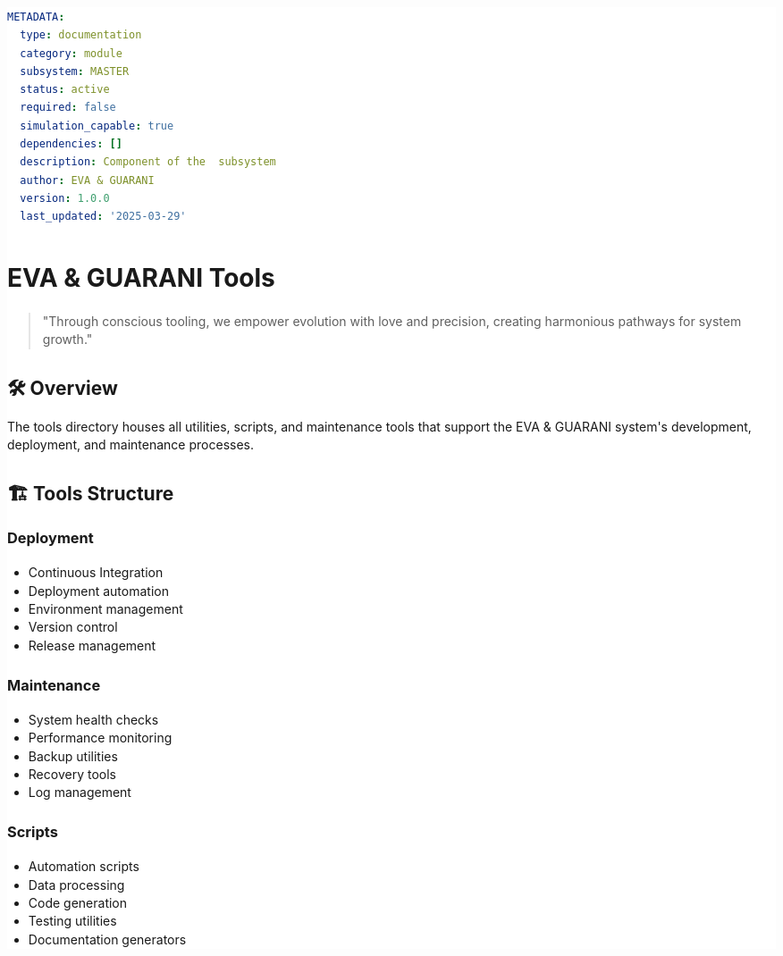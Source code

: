 ```yaml
METADATA:
  type: documentation
  category: module
  subsystem: MASTER
  status: active
  required: false
  simulation_capable: true
  dependencies: []
  description: Component of the  subsystem
  author: EVA & GUARANI
  version: 1.0.0
  last_updated: '2025-03-29'
```

# EVA & GUARANI Tools

> "Through conscious tooling, we empower evolution with love and precision, creating harmonious pathways for system growth."

## 🛠️ Overview

The tools directory houses all utilities, scripts, and maintenance tools that support the EVA & GUARANI system's development, deployment, and maintenance processes.

## 🏗️ Tools Structure

### Deployment

- Continuous Integration
- Deployment automation
- Environment management
- Version control
- Release management

### Maintenance

- System health checks
- Performance monitoring
- Backup utilities
- Recovery tools
- Log management

### Scripts

- Automation scripts
- Data processing
- Code generation
- Testing utilities
- Documentation generators
